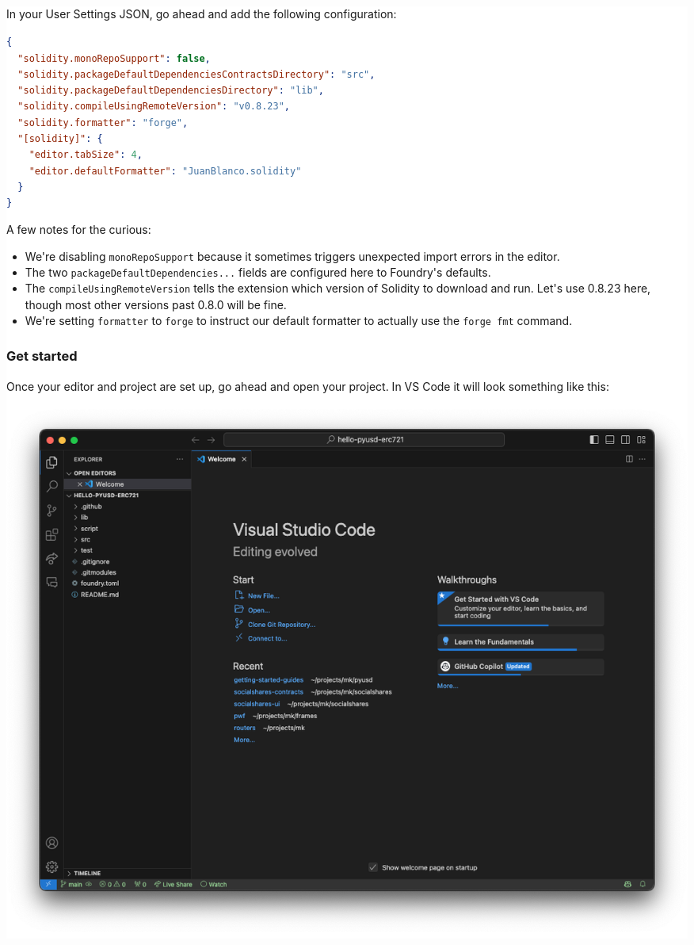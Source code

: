 In your User Settings JSON, go ahead and add the following configuration:

```json
{
  "solidity.monoRepoSupport": false,
  "solidity.packageDefaultDependenciesContractsDirectory": "src",
  "solidity.packageDefaultDependenciesDirectory": "lib",
  "solidity.compileUsingRemoteVersion": "v0.8.23",
  "solidity.formatter": "forge",
  "[solidity]": {
    "editor.tabSize": 4,
    "editor.defaultFormatter": "JuanBlanco.solidity"
  }
}
```

A few notes for the curious:

- We're disabling `monoRepoSupport` because it sometimes triggers unexpected import errors in the editor.
- The two `packageDefaultDependencies...` fields are configured here to Foundry's defaults.
- The `compileUsingRemoteVersion` tells the extension which version of Solidity to download and run. Let's use 0.8.23 here, though most other versions past 0.8.0 will be fine.
- We're setting `formatter` to `forge` to instruct our default formatter to actually use the `forge fmt` command.

### Get started

Once your editor and project are set up, go ahead and open your project. In VS Code it will look something like this:

![alt text](vs-code-start.png)


[^ERC20]: Similar to the ERC-721 we're building in this walkthrough, and ERC-20 token adheres to certain interface and behaviors to define a _fungible_ token. ERC stands for "Ethereum Request for Comments" and is a process by which essential standards are defined.
